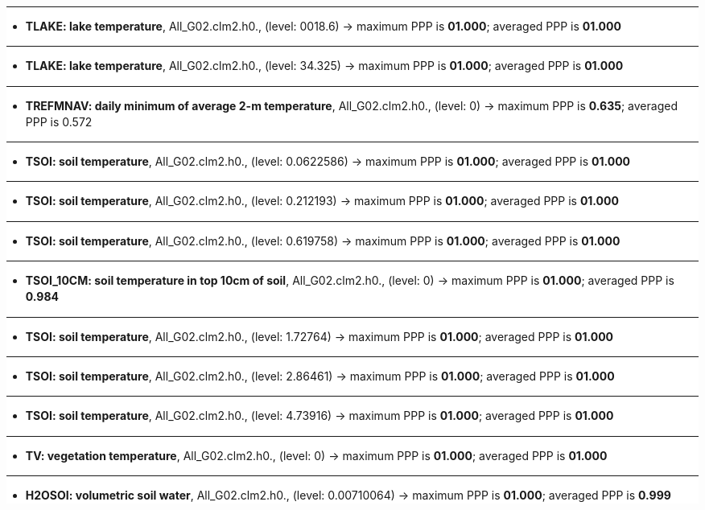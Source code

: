 ------ 
 
  * __TLAKE: lake temperature__, All_G02.clm2.h0., (level: 0018.6) -> maximum PPP is __01.000__; averaged PPP is __01.000__ 
 
------ 
 
  * __TLAKE: lake temperature__, All_G02.clm2.h0., (level: 34.325) -> maximum PPP is __01.000__; averaged PPP is __01.000__ 
 
------ 
 
  * __TREFMNAV: daily minimum of average 2-m temperature__, All_G02.clm2.h0., (level: 0) -> maximum PPP is __0.635__; averaged PPP is 0.572 
 
------ 
 
  * __TSOI: soil temperature__, All_G02.clm2.h0., (level: 0.0622586) -> maximum PPP is __01.000__; averaged PPP is __01.000__ 
 
------ 
 
  * __TSOI: soil temperature__, All_G02.clm2.h0., (level: 0.212193) -> maximum PPP is __01.000__; averaged PPP is __01.000__ 
 
------ 
 
  * __TSOI: soil temperature__, All_G02.clm2.h0., (level: 0.619758) -> maximum PPP is __01.000__; averaged PPP is __01.000__ 
 
------ 
 
  * __TSOI_10CM: soil temperature in top 10cm of soil__, All_G02.clm2.h0., (level: 0) -> maximum PPP is __01.000__; averaged PPP is __0.984__ 
 
------ 
 
  * __TSOI: soil temperature__, All_G02.clm2.h0., (level: 1.72764) -> maximum PPP is __01.000__; averaged PPP is __01.000__ 
 
------ 
 
  * __TSOI: soil temperature__, All_G02.clm2.h0., (level: 2.86461) -> maximum PPP is __01.000__; averaged PPP is __01.000__ 
 
------ 
 
  * __TSOI: soil temperature__, All_G02.clm2.h0., (level: 4.73916) -> maximum PPP is __01.000__; averaged PPP is __01.000__ 
 
------ 
 
  * __TV: vegetation temperature__, All_G02.clm2.h0., (level: 0) -> maximum PPP is __01.000__; averaged PPP is __01.000__ 
 
------ 
 
  * __H2OSOI: volumetric soil water__, All_G02.clm2.h0., (level: 0.00710064) -> maximum PPP is __01.000__; averaged PPP is __0.999__ 
 